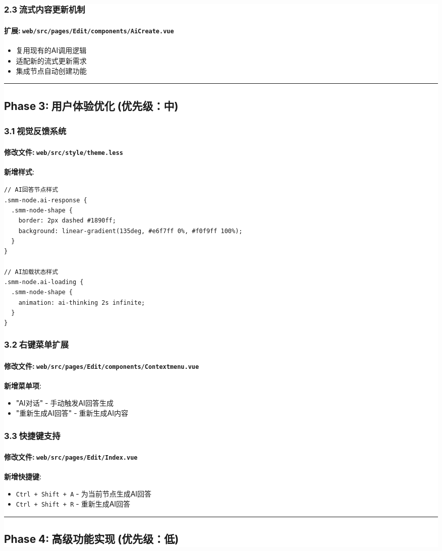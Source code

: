 ### 2.3 流式内容更新机制

#### 扩展: `web/src/pages/Edit/components/AiCreate.vue`
- 复用现有的AI调用逻辑
- 适配新的流式更新需求
- 集成节点自动创建功能

---

## Phase 3: 用户体验优化 (优先级：中)

### 3.1 视觉反馈系统

#### 修改文件: `web/src/style/theme.less`
**新增样式**:
```less
// AI回答节点样式
.smm-node.ai-response {
  .smm-node-shape {
    border: 2px dashed #1890ff;
    background: linear-gradient(135deg, #e6f7ff 0%, #f0f9ff 100%);
  }
}

// AI加载状态样式
.smm-node.ai-loading {
  .smm-node-shape {
    animation: ai-thinking 2s infinite;
  }
}
```

### 3.2 右键菜单扩展

#### 修改文件: `web/src/pages/Edit/components/Contextmenu.vue`
**新增菜单项**:
- "AI对话" - 手动触发AI回答生成
- "重新生成AI回答" - 重新生成AI内容

### 3.3 快捷键支持

#### 修改文件: `web/src/pages/Edit/Index.vue`
**新增快捷键**:
- `Ctrl + Shift + A` - 为当前节点生成AI回答
- `Ctrl + Shift + R` - 重新生成AI回答

---

## Phase 4: 高级功能实现 (优先级：低)
